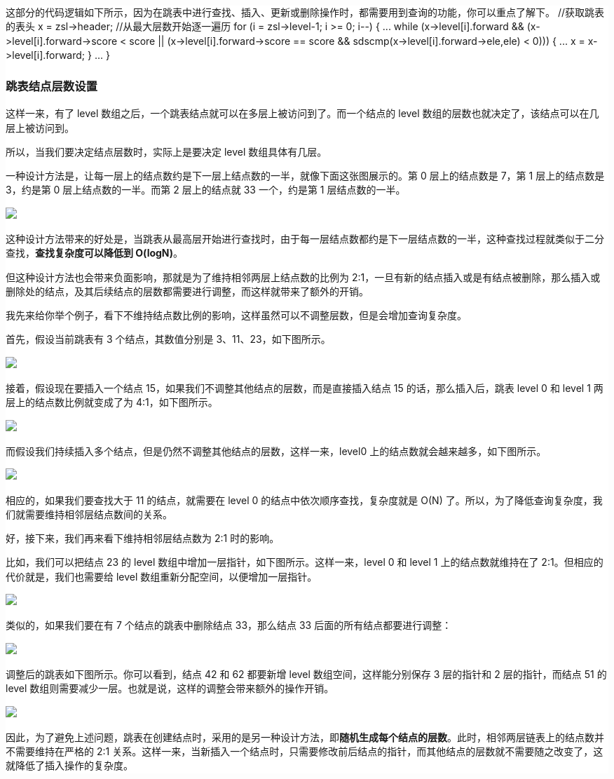 这部分的代码逻辑如下所示，因为在跳表中进行查找、插入、更新或删除操作时，都需要用到查询的功能，你可以重点了解下。
//获取跳表的表头 x = zsl->header; //从最大层数开始逐一遍历 for (i = zsl->level-1; i >= 0; i--) { ... while (x->level[i].forward && (x->level[i].forward->score < score || (x->level[i].forward->score == score && sdscmp(x->level[i].forward->ele,ele) < 0))) { ... x = x->level[i].forward; } ... }

### 跳表结点层数设置

这样一来，有了 level 数组之后，一个跳表结点就可以在多层上被访问到了。而一个结点的 level 数组的层数也就决定了，该结点可以在几层上被访问到。

所以，当我们要决定结点层数时，实际上是要决定 level 数组具体有几层。

一种设计方法是，让每一层上的结点数约是下一层上结点数的一半，就像下面这张图展示的。第 0 层上的结点数是 7，第 1 层上的结点数是 3，约是第 0 层上结点数的一半。而第 2 层上的结点就 33 一个，约是第 1 层结点数的一半。

![](https://learn.lianglianglee.com/%e4%b8%93%e6%a0%8f/Redis%20%e6%ba%90%e7%a0%81%e5%89%96%e6%9e%90%e4%b8%8e%e5%ae%9e%e6%88%98/assets/4ed4fce0d36bd4c4d2ec99cd2e4bb9b3-20221013234921-we682vd.jpg)

这种设计方法带来的好处是，当跳表从最高层开始进行查找时，由于每一层结点数都约是下一层结点数的一半，这种查找过程就类似于二分查找，**查找复杂度可以降低到 O(logN)**。

但这种设计方法也会带来负面影响，那就是为了维持相邻两层上结点数的比例为 2:1，一旦有新的结点插入或是有结点被删除，那么插入或删除处的结点，及其后续结点的层数都需要进行调整，而这样就带来了额外的开销。

我先来给你举个例子，看下不维持结点数比例的影响，这样虽然可以不调整层数，但是会增加查询复杂度。

首先，假设当前跳表有 3 个结点，其数值分别是 3、11、23，如下图所示。

![](https://learn.lianglianglee.com/%e4%b8%93%e6%a0%8f/Redis%20%e6%ba%90%e7%a0%81%e5%89%96%e6%9e%90%e4%b8%8e%e5%ae%9e%e6%88%98/assets/e86e7ac5938a17120bd84c158a5f8fbf-20221013234921-nn6robj.jpg)

接着，假设现在要插入一个结点 15，如果我们不调整其他结点的层数，而是直接插入结点 15 的话，那么插入后，跳表 level 0 和 level 1 两层上的结点数比例就变成了为 4:1，如下图所示。

![](https://learn.lianglianglee.com/%e4%b8%93%e6%a0%8f/Redis%20%e6%ba%90%e7%a0%81%e5%89%96%e6%9e%90%e4%b8%8e%e5%ae%9e%e6%88%98/assets/4ba3e67fd4c66a0b79fcd87bf918e2a4-20221013234921-srnneu0.jpg)

而假设我们持续插入多个结点，但是仍然不调整其他结点的层数，这样一来，level0 上的结点数就会越来越多，如下图所示。

![](https://learn.lianglianglee.com/%e4%b8%93%e6%a0%8f/Redis%20%e6%ba%90%e7%a0%81%e5%89%96%e6%9e%90%e4%b8%8e%e5%ae%9e%e6%88%98/assets/54745b8f90ac9872fa3f5ca947df20eb-20221013234921-4xascu9.jpg)

相应的，如果我们要查找大于 11 的结点，就需要在 level 0 的结点中依次顺序查找，复杂度就是 O(N) 了。所以，为了降低查询复杂度，我们就需要维持相邻层结点数间的关系。

好，接下来，我们再来看下维持相邻层结点数为 2:1 时的影响。

比如，我们可以把结点 23 的 level 数组中增加一层指针，如下图所示。这样一来，level 0 和 level 1 上的结点数就维持在了 2:1。但相应的代价就是，我们也需要给 level 数组重新分配空间，以便增加一层指针。

![](https://learn.lianglianglee.com/%e4%b8%93%e6%a0%8f/Redis%20%e6%ba%90%e7%a0%81%e5%89%96%e6%9e%90%e4%b8%8e%e5%ae%9e%e6%88%98/assets/ea55df10ae9c88a0bbafca8d4af509e1-20221013234921-30bhjzn.jpg)

类似的，如果我们要在有 7 个结点的跳表中删除结点 33，那么结点 33 后面的所有结点都要进行调整：

![](https://learn.lianglianglee.com/%e4%b8%93%e6%a0%8f/Redis%20%e6%ba%90%e7%a0%81%e5%89%96%e6%9e%90%e4%b8%8e%e5%ae%9e%e6%88%98/assets/e8e2ae100c81fcf2dc9bc66d3b3cc51a-20221013234921-ca9rre0.jpg)

调整后的跳表如下图所示。你可以看到，结点 42 和 62 都要新增 level 数组空间，这样能分别保存 3 层的指针和 2 层的指针，而结点 51 的 level 数组则需要减少一层。也就是说，这样的调整会带来额外的操作开销。

![](https://learn.lianglianglee.com/%e4%b8%93%e6%a0%8f/Redis%20%e6%ba%90%e7%a0%81%e5%89%96%e6%9e%90%e4%b8%8e%e5%ae%9e%e6%88%98/assets/cdf7eb5543d757399c6edd18385ebf75-20221013234921-7rrgbbn.jpg)

因此，为了避免上述问题，跳表在创建结点时，采用的是另一种设计方法，即**随机生成每个结点的层数**。此时，相邻两层链表上的结点数并不需要维持在严格的 2:1 关系。这样一来，当新插入一个结点时，只需要修改前后结点的指针，而其他结点的层数就不需要随之改变了，这就降低了插入操作的复杂度。
